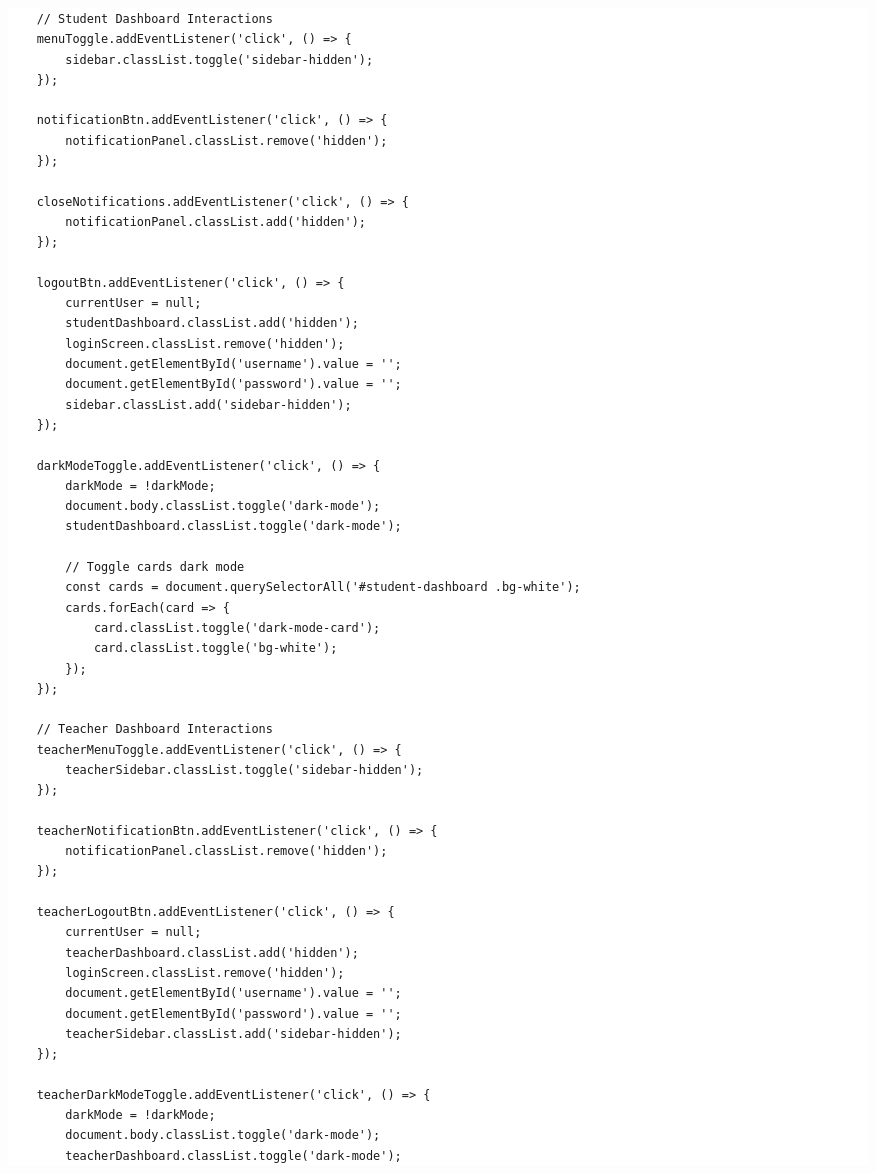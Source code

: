         // Student Dashboard Interactions
        menuToggle.addEventListener('click', () => {
            sidebar.classList.toggle('sidebar-hidden');
        });

        notificationBtn.addEventListener('click', () => {
            notificationPanel.classList.remove('hidden');
        });

        closeNotifications.addEventListener('click', () => {
            notificationPanel.classList.add('hidden');
        });

        logoutBtn.addEventListener('click', () => {
            currentUser = null;
            studentDashboard.classList.add('hidden');
            loginScreen.classList.remove('hidden');
            document.getElementById('username').value = '';
            document.getElementById('password').value = '';
            sidebar.classList.add('sidebar-hidden');
        });

        darkModeToggle.addEventListener('click', () => {
            darkMode = !darkMode;
            document.body.classList.toggle('dark-mode');
            studentDashboard.classList.toggle('dark-mode');
            
            // Toggle cards dark mode
            const cards = document.querySelectorAll('#student-dashboard .bg-white');
            cards.forEach(card => {
                card.classList.toggle('dark-mode-card');
                card.classList.toggle('bg-white');
            });
        });

        // Teacher Dashboard Interactions
        teacherMenuToggle.addEventListener('click', () => {
            teacherSidebar.classList.toggle('sidebar-hidden');
        });

        teacherNotificationBtn.addEventListener('click', () => {
            notificationPanel.classList.remove('hidden');
        });

        teacherLogoutBtn.addEventListener('click', () => {
            currentUser = null;
            teacherDashboard.classList.add('hidden');
            loginScreen.classList.remove('hidden');
            document.getElementById('username').value = '';
            document.getElementById('password').value = '';
            teacherSidebar.classList.add('sidebar-hidden');
        });

        teacherDarkModeToggle.addEventListener('click', () => {
            darkMode = !darkMode;
            document.body.classList.toggle('dark-mode');
            teacherDashboard.classList.toggle('dark-mode');
            